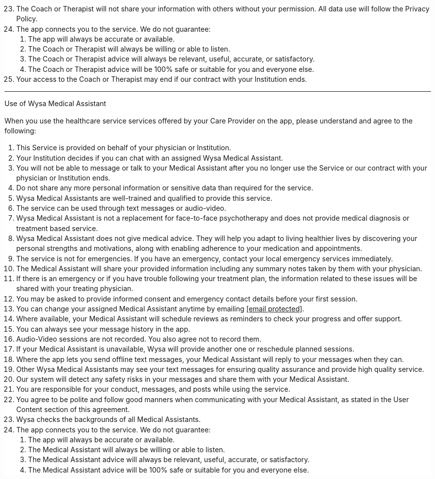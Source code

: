 23. The Coach or Therapist will not share your information with others without your permission. All data use will follow the Privacy Policy.
24. The app connects you to the service. We do not guarantee:
    1. The app will always be accurate or available.
    2. The Coach or Therapist will always be willing or able to listen.
    3. The Coach or Therapist advice will always be relevant, useful, accurate, or satisfactory.
    4. The Coach or Therapist advice will be 100% safe or suitable for you and everyone else.
25. Your access to the Coach or Therapist may end if our contract with your Institution ends.

* * *

Use of Wysa Medical Assistant

When you use the healthcare service services offered by your Care Provider on the app, please understand and agree to the following:

1. This Service is provided on behalf of your physician or Institution.
2. Your Institution decides if you can chat with an assigned Wysa Medical Assistant.
3. You will not be able to message or talk to your Medical Assistant after you no longer use the Service or our contract with your physician or Institution ends.
4. Do not share any more personal information or sensitive data than required for the service.
5. Wysa Medical Assistants are well-trained and qualified to provide this service.
6. The service can be used through text messages or audio-video.
7. Wysa Medical Assistant is not a replacement for face-to-face psychotherapy and does not provide medical diagnosis or treatment based service.
8. Wysa Medical Assistant does not give medical advice. They will help you adapt to living healthier lives by discovering your personal strengths and motivations, along with enabling adherence to your medication and appointments.
9. The service is not for emergencies. If you have an emergency, contact your local emergency services immediately.
10. The Medical Assistant will share your provided information including any summary notes taken by them with your physician.
11. If there is an emergency or if you have trouble following your treatment plan, the information related to these issues will be shared with your treating physician.
12. You may be asked to provide informed consent and emergency contact details before your first session.
13. You can change your assigned Medical Assistant anytime by emailing [\[email protected\]](https://legal.wysa.io/cdn-cgi/l/email-protection).
14. Where available, your Medical Assistant will schedule reviews as reminders to check your progress and offer support.
15. You can always see your message history in the app.
16. Audio-Video sessions are not recorded. You also agree not to record them.
17. If your Medical Assistant is unavailable, Wysa will provide another one or reschedule planned sessions.
18. Where the app lets you send offline text messages, your Medical Assistant will reply to your messages when they can.
19. Other Wysa Medical Assistants may see your text messages for ensuring quality assurance and provide high quality service.
20. Our system will detect any safety risks in your messages and share them with your Medical Assistant.
21. You are responsible for your conduct, messages, and posts while using the service.
22. You agree to be polite and follow good manners when communicating with your Medical Assistant, as stated in the User Content section of this agreement.
23. Wysa checks the backgrounds of all Medical Assistants.
24. The app connects you to the service. We do not guarantee:
    1. The app will always be accurate or available.
    2. The Medical Assistant will always be willing or able to listen.
    3. The Medical Assistant advice will always be relevant, useful, accurate, or satisfactory.
    4. The Medical Assistant advice will be 100% safe or suitable for you and everyone else.
